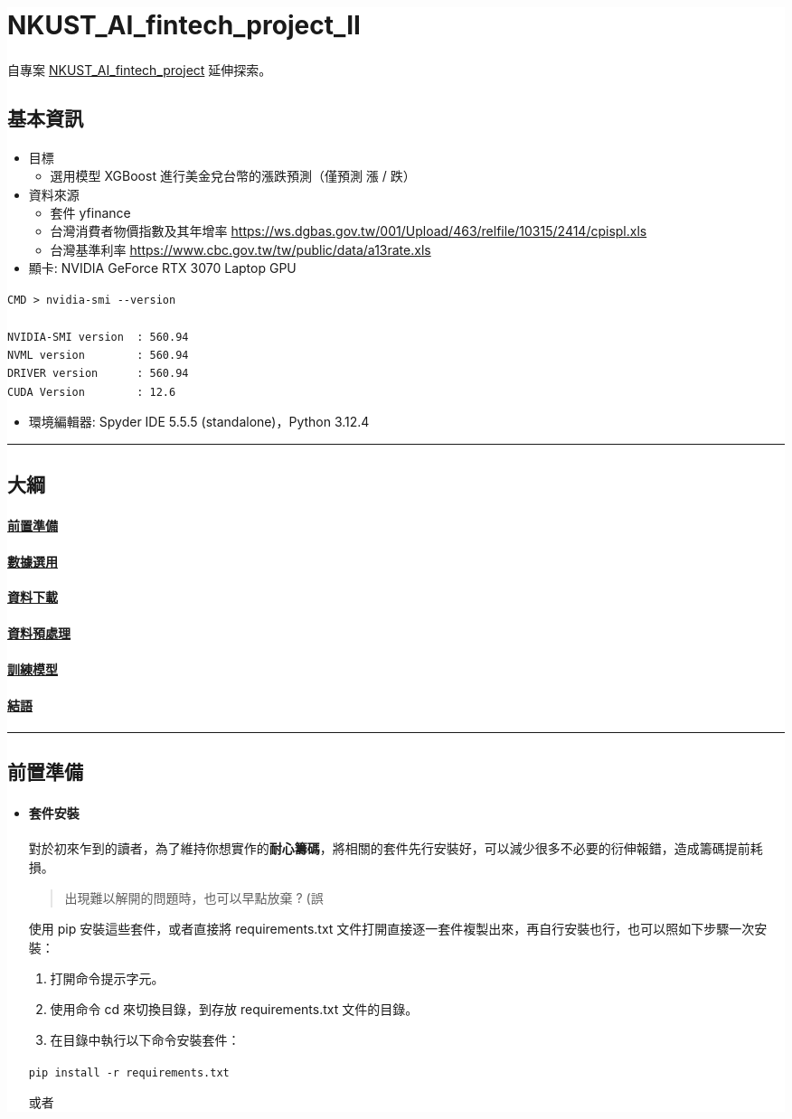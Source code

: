 # NKUST_AI_fintech_project_II
 自專案 [NKUST_AI_fintech_project](https://github.com/Li732375/NKUST_AI_fintech_project) 延伸探索。
 ## 基本資訊
 + 目標
	+ 選用模型 XGBoost 進行美金兌台幣的漲跌預測（僅預測 漲 / 跌）
 + 資料來源
	+ 套件 yfinance
	+ 台灣消費者物價指數及其年增率 https://ws.dgbas.gov.tw/001/Upload/463/relfile/10315/2414/cpispl.xls
	+ 台灣基準利率 https://www.cbc.gov.tw/tw/public/data/a13rate.xls
+ 顯卡: NVIDIA GeForce RTX 3070 Laptop GPU
```
CMD > nvidia-smi --version

NVIDIA-SMI version  : 560.94
NVML version        : 560.94
DRIVER version      : 560.94
CUDA Version        : 12.6
```
+ 環境編輯器: Spyder IDE 5.5.5 (standalone)，Python 3.12.4 
***

## 大綱
#### [前置準備](#前置準備-1)
#### [數據選用](#數據選用-1)
#### [資料下載](#資料下載-1)
#### [資料預處理](#資料預處理-1)
#### [訓練模型](#訓練模型-1)
#### [結語](#結語-1)
***

## 前置準備

* #### 套件安裝
  對於初來乍到的讀者，為了維持你想實作的**耐心籌碼**，將相關的套件先行安裝好，可以減少很多不必要的衍伸報錯，造成籌碼提前耗損。
  > 出現難以解開的問題時，也可以早點放棄 ? (誤

  使用 pip 安裝這些套件，或者直接將 requirements.txt 文件打開直接逐一套件複製出來，再自行安裝也行，也可以照如下步驟一次安裝：
  1. 打開命令提示字元。
  
  2. 使用命令 cd 來切換目錄，到存放 requirements.txt 文件的目錄。
  3. 在目錄中執行以下命令安裝套件：
  
  ```
  pip install -r requirements.txt
  ```

  或者
  